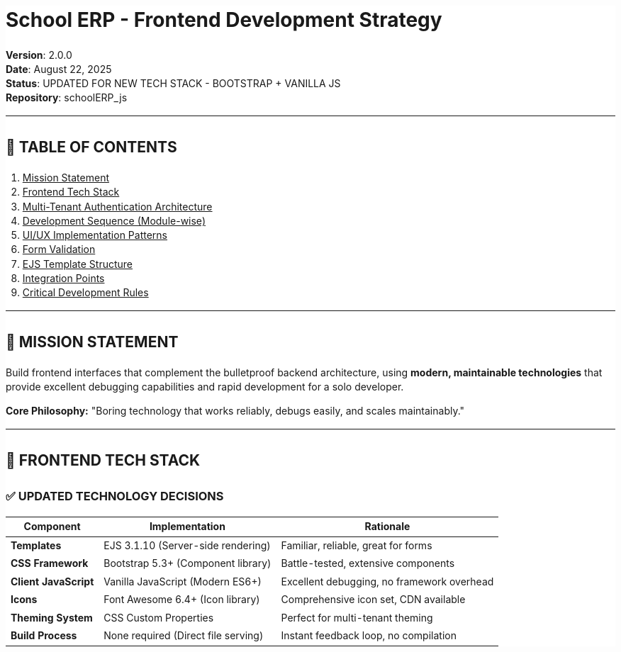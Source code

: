 # School ERP - Frontend Development Strategy

**Version**: 2.0.0  
**Date**: August 22, 2025  
**Status**: UPDATED FOR NEW TECH STACK - BOOTSTRAP + VANILLA JS  
**Repository**: schoolERP_js

---

## 📖 **TABLE OF CONTENTS**

1. [Mission Statement](#mission-statement)
2. [Frontend Tech Stack](#frontend-tech-stack)
3. [Multi-Tenant Authentication Architecture](#multi-tenant-authentication-architecture)
4. [Development Sequence (Module-wise)](#development-sequence)
5. [UI/UX Implementation Patterns](#uiux-implementation-patterns)
6. [Form Validation](#form-validation)
7. [EJS Template Structure](#ejs-template-structure)
8. [Integration Points](#integration-points)
9. [Critical Development Rules](#critical-development-rules)

---

## 🚀 **MISSION STATEMENT**

Build frontend interfaces that complement the bulletproof backend architecture, using **modern, maintainable technologies** that provide excellent debugging capabilities and rapid development for a solo developer.

**Core Philosophy:** "Boring technology that works reliably, debugs easily, and scales maintainably."

---

## 🔧 **FRONTEND TECH STACK**

### **✅ UPDATED TECHNOLOGY DECISIONS**

| Component             | Implementation                      | Rationale                                  |
| --------------------- | ----------------------------------- | ------------------------------------------ |
| **Templates**         | EJS 3.1.10 (Server-side rendering)  | Familiar, reliable, great for forms        |
| **CSS Framework**     | Bootstrap 5.3+ (Component library)  | Battle-tested, extensive components        |
| **Client JavaScript** | Vanilla JavaScript (Modern ES6+)    | Excellent debugging, no framework overhead |
| **Icons**             | Font Awesome 6.4+ (Icon library)    | Comprehensive icon set, CDN available      |
| **Theming System**    | CSS Custom Properties               | Perfect for multi-tenant theming           |
| **Build Process**     | None required (Direct file serving) | Instant feedback loop, no compilation      |
